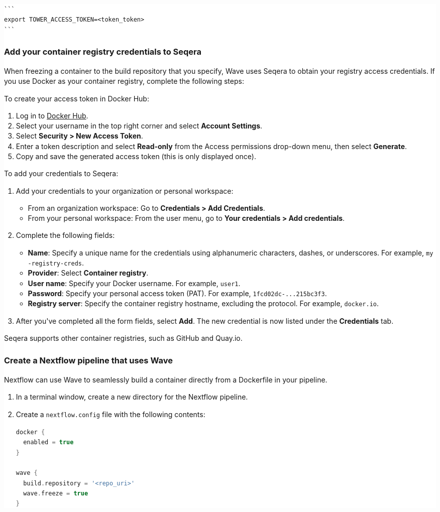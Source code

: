     ```
    export TOWER_ACCESS_TOKEN=<token_token>
    ```

### Add your container registry credentials to Seqera

When freezing a container to the build repository that you specify, Wave uses Seqera to obtain your registry access credentials. If you use Docker as your container registry, complete the following steps:

To create your access token in Docker Hub:

1. Log in to [Docker Hub](https://hub.docker.com/).
2. Select your username in the top right corner and select **Account Settings**.
3. Select **Security > New Access Token**.
4. Enter a token description and select **Read-only** from the Access permissions drop-down menu, then select **Generate**.
5. Copy and save the generated access token (this is only displayed once).

To add your credentials to Seqera:

1.  Add your credentials to your organization or personal workspace:
    - From an organization workspace: Go to **Credentials > Add Credentials**.
    - From your personal workspace: From the user menu, go to **Your credentials > Add credentials**.

2.  Complete the following fields:

    - **Name**: Specify a unique name for the credentials using alphanumeric characters, dashes, or underscores. For example, `my-registry-creds`.
    - **Provider**: Select **Container registry**.
    - **User name**: Specify your Docker username. For example, `user1`.
    - **Password**: Specify your personal access token (PAT). For example, `1fcd02dc-...215bc3f3`.
    - **Registry server**: Specify the container registry hostname, excluding the protocol. For example, `docker.io`.

3.  After you've completed all the form fields, select **Add**. The new credential is now listed under the **Credentials** tab.

Seqera supports other container registries, such as GitHub and Quay.io.

### Create a Nextflow pipeline that uses Wave

Nextflow can use Wave to seamlessly build a container directly from a Dockerfile in your pipeline.

1. In a terminal window, create a new directory for the Nextflow pipeline.

1. Create a `nextflow.config` file with the following contents:

    ```groovy
    docker {
      enabled = true
    }

    wave {
      build.repository = '<repo_uri>'
      wave.freeze = true
    }
